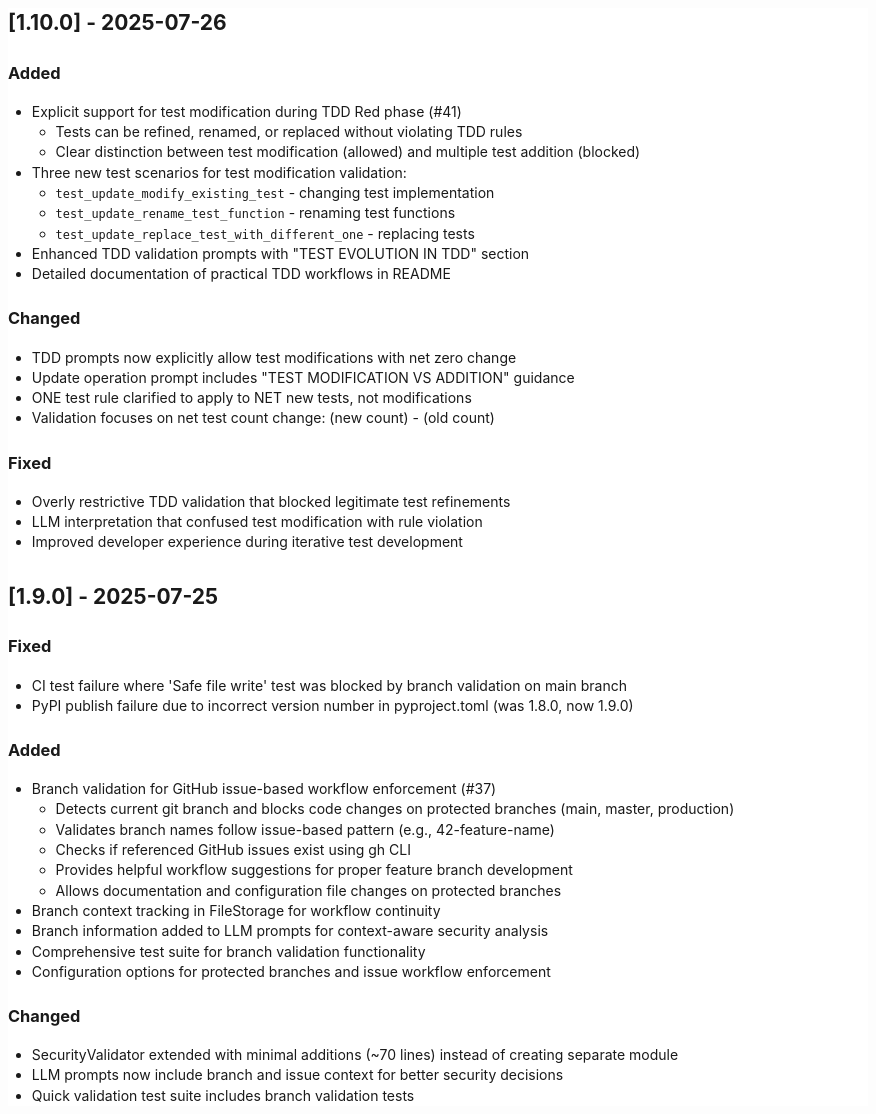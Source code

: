 ## [1.10.0] - 2025-07-26

### Added
- Explicit support for test modification during TDD Red phase (#41)
  - Tests can be refined, renamed, or replaced without violating TDD rules
  - Clear distinction between test modification (allowed) and multiple test addition (blocked)
- Three new test scenarios for test modification validation:
  - `test_update_modify_existing_test` - changing test implementation
  - `test_update_rename_test_function` - renaming test functions
  - `test_update_replace_test_with_different_one` - replacing tests
- Enhanced TDD validation prompts with "TEST EVOLUTION IN TDD" section
- Detailed documentation of practical TDD workflows in README

### Changed
- TDD prompts now explicitly allow test modifications with net zero change
- Update operation prompt includes "TEST MODIFICATION VS ADDITION" guidance
- ONE test rule clarified to apply to NET new tests, not modifications
- Validation focuses on net test count change: (new count) - (old count)

### Fixed
- Overly restrictive TDD validation that blocked legitimate test refinements
- LLM interpretation that confused test modification with rule violation
- Improved developer experience during iterative test development

## [1.9.0] - 2025-07-25

### Fixed
- CI test failure where 'Safe file write' test was blocked by branch validation on main branch
- PyPI publish failure due to incorrect version number in pyproject.toml (was 1.8.0, now 1.9.0)

### Added
- Branch validation for GitHub issue-based workflow enforcement (#37)
  - Detects current git branch and blocks code changes on protected branches (main, master, production)
  - Validates branch names follow issue-based pattern (e.g., 42-feature-name)
  - Checks if referenced GitHub issues exist using gh CLI
  - Provides helpful workflow suggestions for proper feature branch development
  - Allows documentation and configuration file changes on protected branches
- Branch context tracking in FileStorage for workflow continuity
- Branch information added to LLM prompts for context-aware security analysis
- Comprehensive test suite for branch validation functionality
- Configuration options for protected branches and issue workflow enforcement

### Changed
- SecurityValidator extended with minimal additions (~70 lines) instead of creating separate module
- LLM prompts now include branch and issue context for better security decisions
- Quick validation test suite includes branch validation tests


[1.4.0]: https://github.com/jihunkim0/jk-hooks-gemini-challenge/compare/v1.3.2...v1.4.0
[1.3.2]: https://github.com/jihunkim0/jk-hooks-gemini-challenge/compare/v1.3.1...v1.3.2
[1.3.1]: https://github.com/jihunkim0/jk-hooks-gemini-challenge/compare/v1.3.0...v1.3.1
[1.3.0]: https://github.com/jihunkim0/jk-hooks-gemini-challenge/compare/v1.2.1...v1.3.0
[1.2.1]: https://github.com/jihunkim0/jk-hooks-gemini-challenge/compare/v1.2.0...v1.2.1
[1.2.0]: https://github.com/jihunkim0/jk-hooks-gemini-challenge/compare/v1.1.0...v1.2.0
[1.1.0]: https://github.com/jihunkim0/jk-hooks-gemini-challenge/compare/v1.0.3...v1.1.0
[1.0.3]: https://github.com/jihunkim0/jk-hooks-gemini-challenge/compare/v1.0.0...v1.0.3
[1.0.0]: https://github.com/jihunkim0/jk-hooks-gemini-challenge/releases/tag/v1.0.0